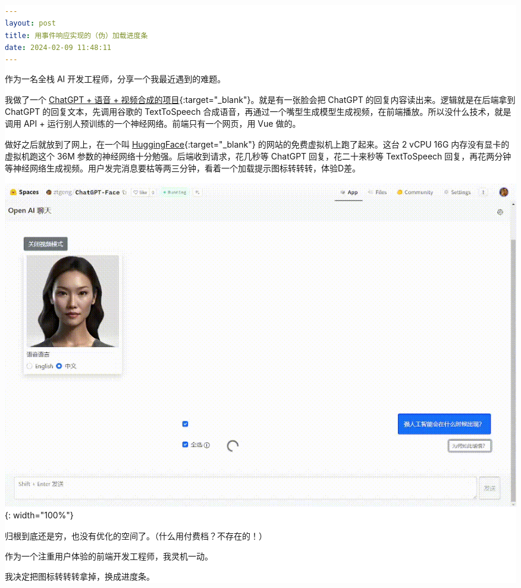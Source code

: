 ```yaml
---
layout: post
title: 用事件响应实现的（伪）加载进度条
date: 2024-02-09 11:48:11
---
```


作为一名全栈 AI 开发工程师，分享一个我最近遇到的难题。


我做了一个 [ChatGPT + 语音 + 视频合成的项目](https://github.com/ZTGeng/ChatGPT-Face){:target="_blank"}。就是有一张脸会把 ChatGPT 的回复内容读出来。逻辑就是在后端拿到 ChatGPT 的回复文本，先调用谷歌的 TextToSpeech 合成语音，再通过一个嘴型生成模型生成视频，在前端播放。所以没什么技术，就是调用 API + 运行别人预训练的一个神经网络。前端只有一个网页，用 Vue 做的。

做好之后就放到了网上，在一个叫 [HuggingFace](https://huggingface.co/spaces/ztgeng/ChatGPT-Face){:target="_blank"} 的网站的免费虚拟机上跑了起来。这台 2 vCPU 16G 内存没有显卡的虚拟机跑这个 36M 参数的神经网络十分勉强。后端收到请求，花几秒等 ChatGPT 回复，花二十来秒等 TextToSpeech 回复，再花两分钟等神经网络生成视频。用户发完消息要枯等两三分钟，看着一个加载提示图标转转转，体验D差。

![图标转转转](/blog/images/24020911481.gif){: width="100%"}

归根到底还是穷，也没有优化的空间了。（什么用付费档？不存在的！）

作为一个注重用户体验的前端开发工程师，我灵机一动。

我决定把图标转转转拿掉，换成进度条。
